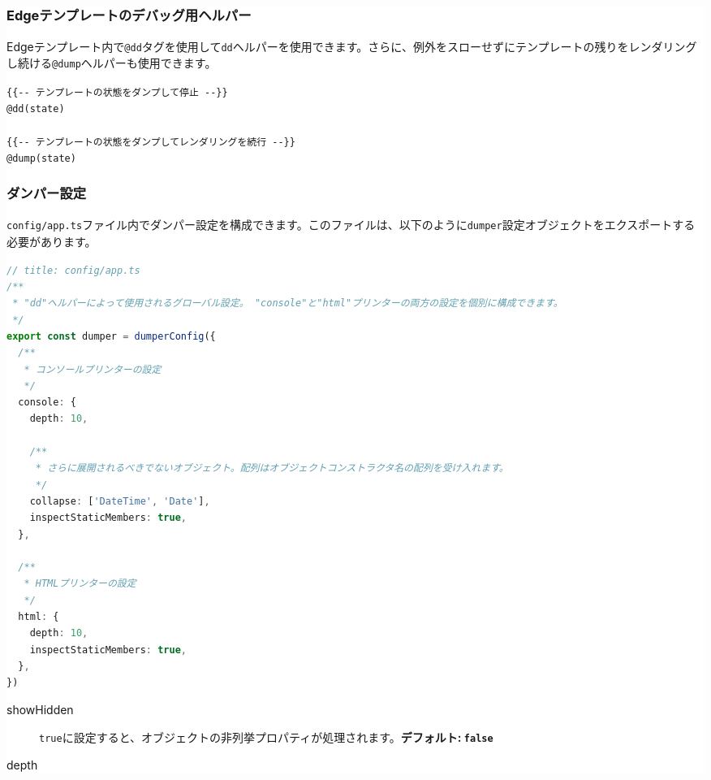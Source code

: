 ### Edgeテンプレートのデバッグ用ヘルパー
Edgeテンプレート内で`@dd`タグを使用して`dd`ヘルパーを使用できます。さらに、例外をスローせずにテンプレートの残りをレンダリングし続ける`@dump`ヘルパーも使用できます。

```edge
{{-- テンプレートの状態をダンプして停止 --}}
@dd(state)

{{-- テンプレートの状態をダンプしてレンダリングを続行 --}}
@dump(state)
```

### ダンパー設定
`config/app.ts`ファイル内でダンパー設定を構成できます。このファイルは、以下のように`dumper`設定オブジェクトをエクスポートする必要があります。

```ts
// title: config/app.ts
/**
 * "dd"ヘルパーによって使用されるグローバル設定。 "console"と"html"プリンターの両方の設定を個別に構成できます。
 */
export const dumper = dumperConfig({
  /**
   * コンソールプリンターの設定
   */
  console: {
    depth: 10,

    /**
     * さらに展開されるべきでないオブジェクト。配列はオブジェクトコンストラクタ名の配列を受け入れます。
     */
    collapse: ['DateTime', 'Date'],
    inspectStaticMembers: true,
  },

  /**
   * HTMLプリンターの設定
   */
  html: {
    depth: 10,
    inspectStaticMembers: true,
  },
})
```

<dl>

<dt> showHidden </dt>
<dd>

`true`に設定すると、オブジェクトの非列挙プロパティが処理されます。**デフォルト: `false`**

</dd>

<dt> depth </dt>
<dd>
